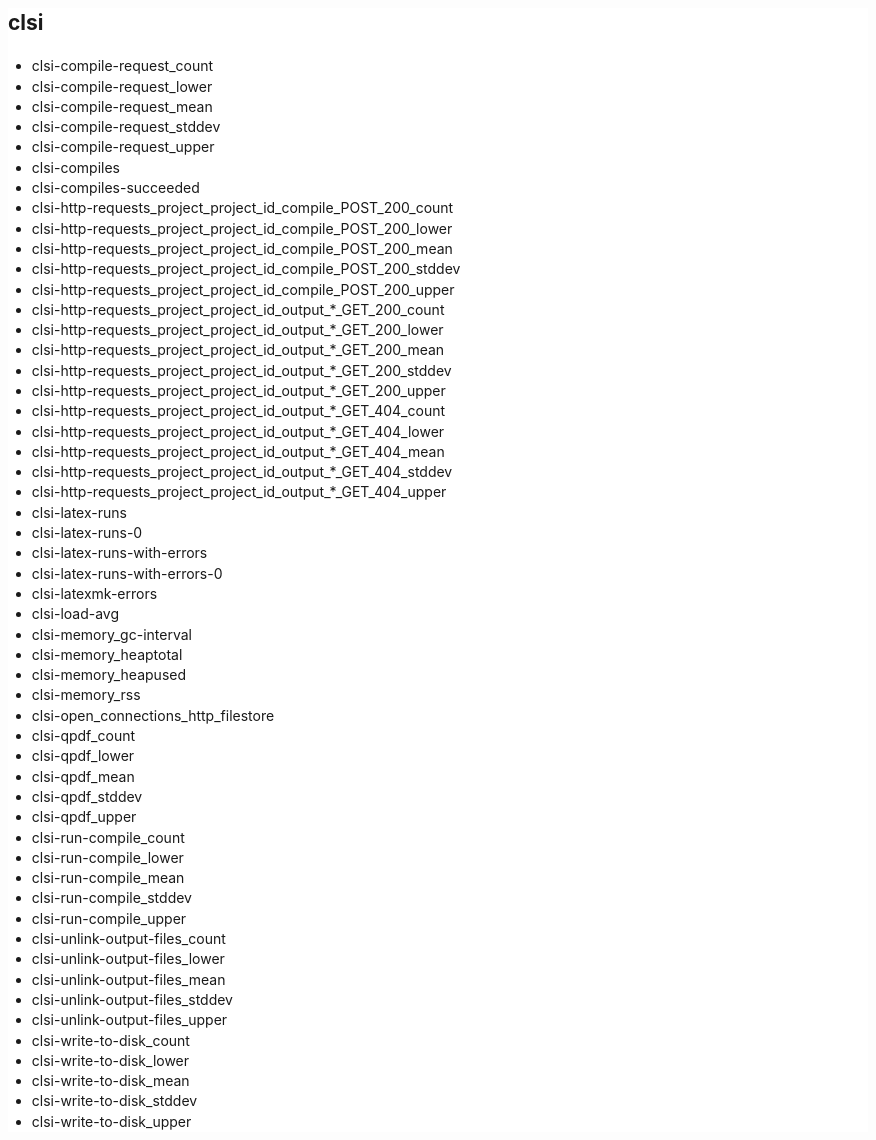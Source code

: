 ## clsi
- clsi-compile-request_count
- clsi-compile-request_lower
- clsi-compile-request_mean
- clsi-compile-request_stddev
- clsi-compile-request_upper
- clsi-compiles
- clsi-compiles-succeeded
- clsi-http-requests_project_project_id_compile_POST_200_count
- clsi-http-requests_project_project_id_compile_POST_200_lower
- clsi-http-requests_project_project_id_compile_POST_200_mean
- clsi-http-requests_project_project_id_compile_POST_200_stddev
- clsi-http-requests_project_project_id_compile_POST_200_upper
- clsi-http-requests_project_project_id_output_*_GET_200_count
- clsi-http-requests_project_project_id_output_*_GET_200_lower
- clsi-http-requests_project_project_id_output_*_GET_200_mean
- clsi-http-requests_project_project_id_output_*_GET_200_stddev
- clsi-http-requests_project_project_id_output_*_GET_200_upper
- clsi-http-requests_project_project_id_output_*_GET_404_count
- clsi-http-requests_project_project_id_output_*_GET_404_lower
- clsi-http-requests_project_project_id_output_*_GET_404_mean
- clsi-http-requests_project_project_id_output_*_GET_404_stddev
- clsi-http-requests_project_project_id_output_*_GET_404_upper
- clsi-latex-runs
- clsi-latex-runs-0
- clsi-latex-runs-with-errors
- clsi-latex-runs-with-errors-0
- clsi-latexmk-errors
- clsi-load-avg
- clsi-memory_gc-interval
- clsi-memory_heaptotal
- clsi-memory_heapused
- clsi-memory_rss
- clsi-open_connections_http_filestore
- clsi-qpdf_count
- clsi-qpdf_lower
- clsi-qpdf_mean
- clsi-qpdf_stddev
- clsi-qpdf_upper
- clsi-run-compile_count
- clsi-run-compile_lower
- clsi-run-compile_mean
- clsi-run-compile_stddev
- clsi-run-compile_upper
- clsi-unlink-output-files_count
- clsi-unlink-output-files_lower
- clsi-unlink-output-files_mean
- clsi-unlink-output-files_stddev
- clsi-unlink-output-files_upper
- clsi-write-to-disk_count
- clsi-write-to-disk_lower
- clsi-write-to-disk_mean
- clsi-write-to-disk_stddev
- clsi-write-to-disk_upper
